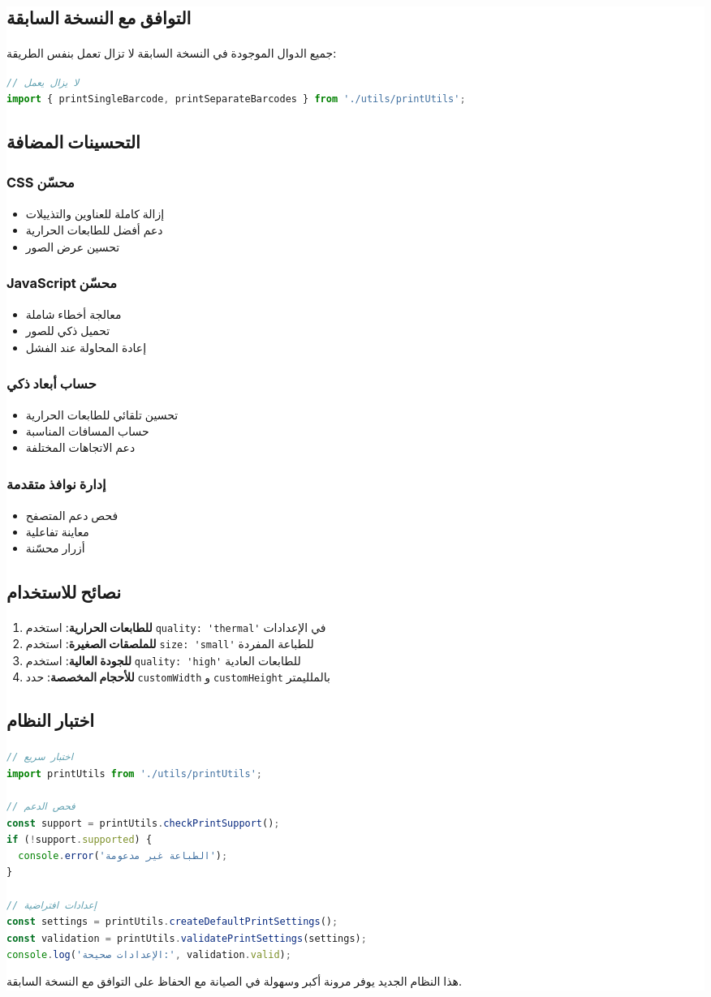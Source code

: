## التوافق مع النسخة السابقة

جميع الدوال الموجودة في النسخة السابقة لا تزال تعمل بنفس الطريقة:

```typescript
// لا يزال يعمل
import { printSingleBarcode, printSeparateBarcodes } from './utils/printUtils';
```

## التحسينات المضافة

### CSS محسّن
- إزالة كاملة للعناوين والتذييلات
- دعم أفضل للطابعات الحرارية
- تحسين عرض الصور

### JavaScript محسّن
- معالجة أخطاء شاملة
- تحميل ذكي للصور
- إعادة المحاولة عند الفشل

### حساب أبعاد ذكي
- تحسين تلقائي للطابعات الحرارية
- حساب المسافات المناسبة
- دعم الاتجاهات المختلفة

### إدارة نوافذ متقدمة
- فحص دعم المتصفح
- معاينة تفاعلية
- أزرار محسّنة

## نصائح للاستخدام

1. **للطابعات الحرارية**: استخدم `quality: 'thermal'` في الإعدادات
2. **للملصقات الصغيرة**: استخدم `size: 'small'` للطباعة المفردة
3. **للجودة العالية**: استخدم `quality: 'high'` للطابعات العادية
4. **للأحجام المخصصة**: حدد `customWidth` و `customHeight` بالملليمتر

## اختبار النظام

```typescript
// اختبار سريع
import printUtils from './utils/printUtils';

// فحص الدعم
const support = printUtils.checkPrintSupport();
if (!support.supported) {
  console.error('الطباعة غير مدعومة');
}

// إعدادات افتراضية
const settings = printUtils.createDefaultPrintSettings();
const validation = printUtils.validatePrintSettings(settings);
console.log('الإعدادات صحيحة:', validation.valid);
```

هذا النظام الجديد يوفر مرونة أكبر وسهولة في الصيانة مع الحفاظ على التوافق مع النسخة السابقة. 